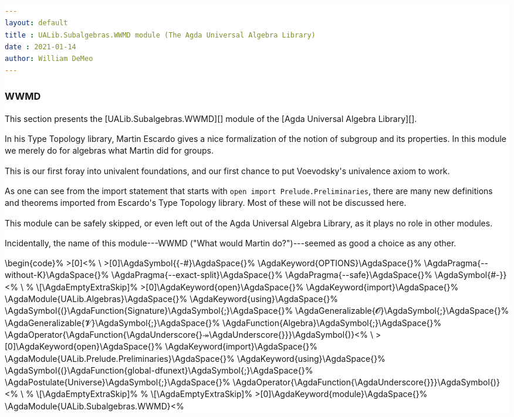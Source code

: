 ```yaml
---
layout: default
title : UALib.Subalgebras.WWMD module (The Agda Universal Algebra Library)
date : 2021-01-14
author: William DeMeo
---
```


### <a id="wwmd">WWMD</a>

This section presents the [UALib.Subalgebras.WWMD][] module of the [Agda Universal Algebra Library][].

In his Type Topology library, Martin Escardo gives a nice formalization of the notion of subgroup and its properties.  In this module we merely do for algebras what Martin did for groups.


This is our first foray into univalent foundations, and our first chance to put Voevodsky's univalence axiom to work.

As one can see from the import statement that starts with `open import Prelude.Preliminaries`, there are many new definitions and theorems imported from Escardo's Type Topology library.  Most of these will not be discussed here.

This module can be safely skipped, or even left out of the Agda Universal Algebra Library, as it plays no role in other modules.

Incidentally, the name of this module---WWMD ("What would Martin do?")---seemed as good a choice as any other.

\begin{code}%
\>[0]\<%
\\
\>[0]\AgdaSymbol{\{-\#}\AgdaSpace{}%
\AgdaKeyword{OPTIONS}\AgdaSpace{}%
\AgdaPragma{--without-K}\AgdaSpace{}%
\AgdaPragma{--exact-split}\AgdaSpace{}%
\AgdaPragma{--safe}\AgdaSpace{}%
\AgdaSymbol{\#-\}}\<%
\\
%
\\[\AgdaEmptyExtraSkip]%
\>[0]\AgdaKeyword{open}\AgdaSpace{}%
\AgdaKeyword{import}\AgdaSpace{}%
\AgdaModule{UALib.Algebras}\AgdaSpace{}%
\AgdaKeyword{using}\AgdaSpace{}%
\AgdaSymbol{(}\AgdaFunction{Signature}\AgdaSymbol{;}\AgdaSpace{}%
\AgdaGeneralizable{𝓞}\AgdaSymbol{;}\AgdaSpace{}%
\AgdaGeneralizable{𝓥}\AgdaSymbol{;}\AgdaSpace{}%
\AgdaFunction{Algebra}\AgdaSymbol{;}\AgdaSpace{}%
\AgdaOperator{\AgdaFunction{\AgdaUnderscore{}↠\AgdaUnderscore{}}}\AgdaSymbol{)}\<%
\\
\>[0]\AgdaKeyword{open}\AgdaSpace{}%
\AgdaKeyword{import}\AgdaSpace{}%
\AgdaModule{UALib.Prelude.Preliminaries}\AgdaSpace{}%
\AgdaKeyword{using}\AgdaSpace{}%
\AgdaSymbol{(}\AgdaFunction{global-dfunext}\AgdaSymbol{;}\AgdaSpace{}%
\AgdaPostulate{Universe}\AgdaSymbol{;}\AgdaSpace{}%
\AgdaOperator{\AgdaFunction{\AgdaUnderscore{}̇}}\AgdaSymbol{)}\<%
\\
%
\\[\AgdaEmptyExtraSkip]%
%
\\[\AgdaEmptyExtraSkip]%
\>[0]\AgdaKeyword{module}\AgdaSpace{}%
\AgdaModule{UALib.Subalgebras.WWMD}\<%